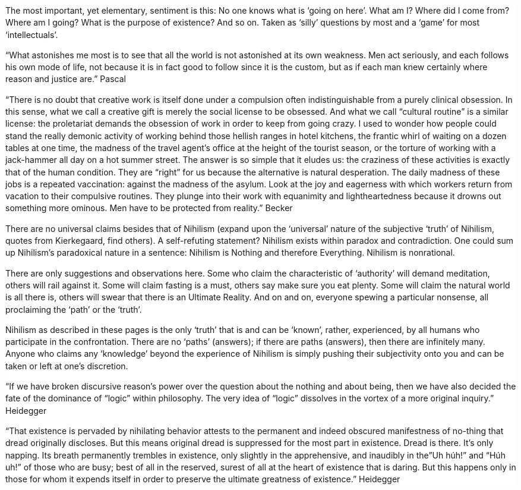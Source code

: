 The most important, yet elementary, sentiment is this: No one knows what is ‘going on here’. What am I? Where did I come from? Where am I going? What is the purpose of existence? And so on. Taken as ‘silly’ questions by most and a ‘game’ for most ‘intellectuals’.

“What astonishes me most is to see that all the world is not astonished at its own weakness. Men act seriously, and each follows his own mode of life, not because it is in fact good to follow since it is the custom, but as if each man knew certainly where reason and justice are.” Pascal

“There is no doubt that creative work is itself done under a compulsion often indistinguishable from a purely clinical obsession. In this sense, what we call a creative gift is merely the social license to be obsessed. And what we call “cultural routine” is a similar license: the proletariat demands the obsession of work in order to keep from going crazy. I used to wonder how people could stand the really demonic activity of working behind those hellish ranges in hotel kitchens, the frantic whirl of waiting on a dozen tables at one time, the madness of the travel agent’s office at the height of the tourist season, or the torture of working with a jack-hammer all day on a hot summer street. The answer is so simple that it eludes us: the craziness of these activities is exactly that of the human condition. They are “right” for us because the alternative is natural desperation. The daily madness of these jobs is a repeated vaccination: against the madness of the asylum. Look at the joy and eagerness with which workers return from vacation to their compulsive routines. They plunge into their work with equanimity and lightheartedness because it drowns out something more ominous. Men have to be protected from reality.” Becker

There are no universal claims besides that of Nihilism (expand upon the ‘universal’ nature of the subjective ‘truth’ of Nihilism, quotes from Kierkegaard, find others). A self-refuting statement? Nihilism exists within paradox and contradiction. One could sum up Nihilism’s paradoxical nature in a sentence: Nihilism is Nothing and therefore Everything. Nihilism is nonrational.

There are only suggestions and observations here. Some who claim the characteristic of ‘authority’ will demand meditation, others will rail against it. Some will claim fasting is a must, others say make sure you eat plenty. Some will claim the natural world is all there is, others will swear that there is an Ultimate Reality. And on and on, everyone spewing a particular nonsense, all proclaiming the ‘path’ or the ‘truth’.

Nihilism as described in these pages is the only ‘truth’ that is and can be ‘known’, rather, experienced, by all humans who participate in the confrontation. There are no ‘paths’ (answers); if there are paths (answers), then there are infinitely many. Anyone who claims any ‘knowledge’ beyond the experience of Nihilism is simply pushing their subjectivity onto you and can be taken or left at one’s discretion.

“If we have broken discursive reason’s power over the question about the nothing and about being, then we have also decided the fate of the dominance of “logic” within philosophy. The very idea of “logic” dissolves in the vortex of a more original inquiry.” Heidegger

“That existence is pervaded by nihilating behavior attests to the permanent and indeed obscured manifestness of no-thing that dread originally discloses. But this means original dread is suppressed for the most part in existence. Dread is there. It’s only napping. Its breath permanently trembles in existence, only slightly in the apprehensive, and inaudibly in the”Uh húh!” and “Húh uh!” of those who are busy; best of all in the reserved, surest of all at the heart of existence that is daring. But this happens only in those for whom it expends itself in order to preserve the ultimate greatness of existence.” Heidegger
